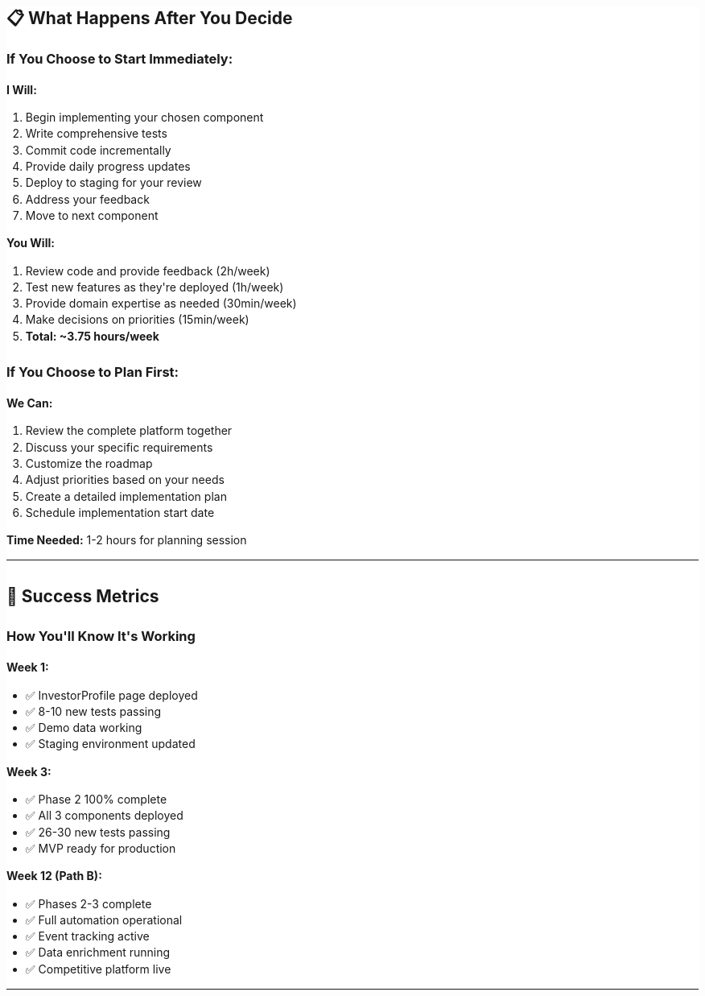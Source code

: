 
## 📋 What Happens After You Decide

### If You Choose to Start Immediately:

**I Will:**
1. Begin implementing your chosen component
2. Write comprehensive tests
3. Commit code incrementally
4. Provide daily progress updates
5. Deploy to staging for your review
6. Address your feedback
7. Move to next component

**You Will:**
1. Review code and provide feedback (2h/week)
2. Test new features as they're deployed (1h/week)
3. Provide domain expertise as needed (30min/week)
4. Make decisions on priorities (15min/week)
5. **Total: ~3.75 hours/week**

### If You Choose to Plan First:

**We Can:**
1. Review the complete platform together
2. Discuss your specific requirements
3. Customize the roadmap
4. Adjust priorities based on your needs
5. Create a detailed implementation plan
6. Schedule implementation start date

**Time Needed:** 1-2 hours for planning session

---

## 🎯 Success Metrics

### How You'll Know It's Working

**Week 1:**
- ✅ InvestorProfile page deployed
- ✅ 8-10 new tests passing
- ✅ Demo data working
- ✅ Staging environment updated

**Week 3:**
- ✅ Phase 2 100% complete
- ✅ All 3 components deployed
- ✅ 26-30 new tests passing
- ✅ MVP ready for production

**Week 12 (Path B):**
- ✅ Phases 2-3 complete
- ✅ Full automation operational
- ✅ Event tracking active
- ✅ Data enrichment running
- ✅ Competitive platform live

---